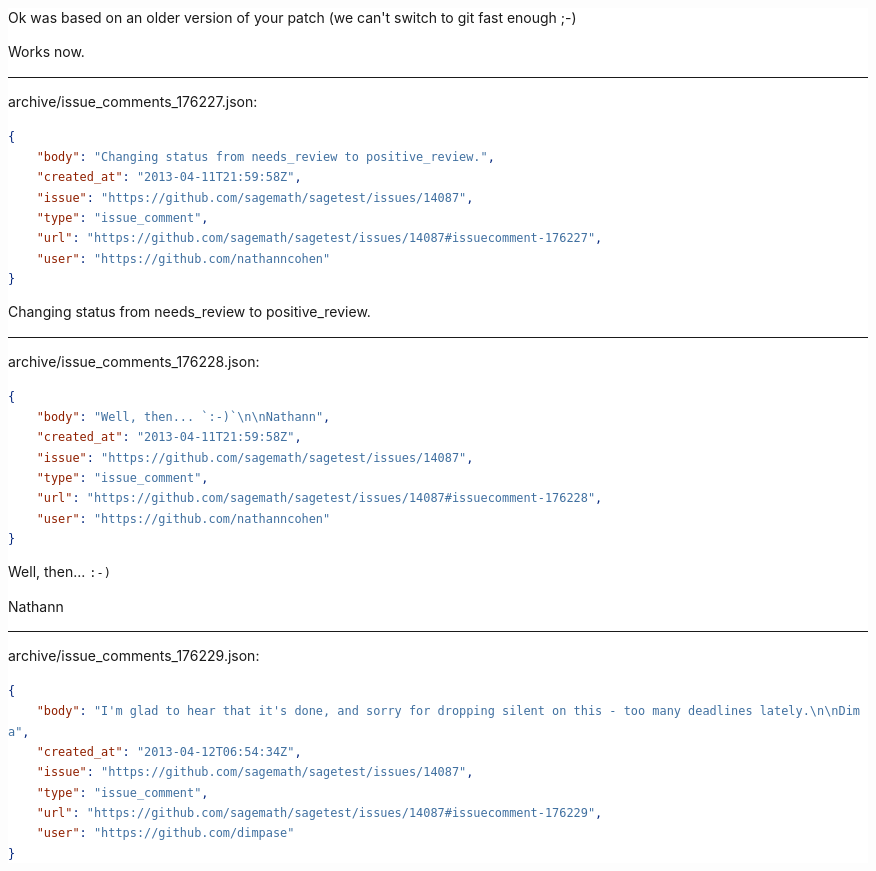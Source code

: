 Ok was based on an older version of your patch (we can't switch to git fast enough ;-)

Works now.



---

archive/issue_comments_176227.json:
```json
{
    "body": "Changing status from needs_review to positive_review.",
    "created_at": "2013-04-11T21:59:58Z",
    "issue": "https://github.com/sagemath/sagetest/issues/14087",
    "type": "issue_comment",
    "url": "https://github.com/sagemath/sagetest/issues/14087#issuecomment-176227",
    "user": "https://github.com/nathanncohen"
}
```

Changing status from needs_review to positive_review.



---

archive/issue_comments_176228.json:
```json
{
    "body": "Well, then... `:-)`\n\nNathann",
    "created_at": "2013-04-11T21:59:58Z",
    "issue": "https://github.com/sagemath/sagetest/issues/14087",
    "type": "issue_comment",
    "url": "https://github.com/sagemath/sagetest/issues/14087#issuecomment-176228",
    "user": "https://github.com/nathanncohen"
}
```

Well, then... `:-)`

Nathann



---

archive/issue_comments_176229.json:
```json
{
    "body": "I'm glad to hear that it's done, and sorry for dropping silent on this - too many deadlines lately.\n\nDima",
    "created_at": "2013-04-12T06:54:34Z",
    "issue": "https://github.com/sagemath/sagetest/issues/14087",
    "type": "issue_comment",
    "url": "https://github.com/sagemath/sagetest/issues/14087#issuecomment-176229",
    "user": "https://github.com/dimpase"
}
```
